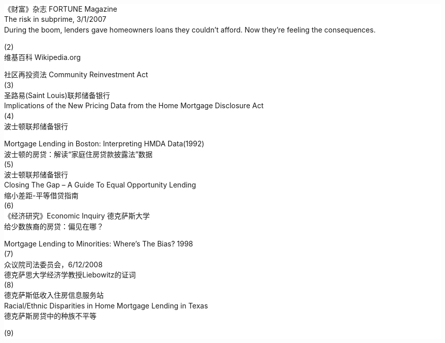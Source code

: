    《财富》杂志 FORTUNE Magazine
   <br/>
   The risk in subprime, 3/1/2007
   <br/>
   During the boom, lenders gave homeowners loans they couldn’t afford. Now they’re feeling the consequences.
  </p>
  <p>
   (2)
   <br/>
   维基百科 Wikipedia.org
  </p>
  <p>
   社区再投资法 Community Reinvestment Act
   <br/>
   (3)
   <br/>
   圣路易(Saint Louis)联邦储备银行
   <br/>
   Implications of the New Pricing Data from the Home Mortgage Disclosure Act
   <br/>
   (4)
   <br/>
   波士顿联邦储备银行
  </p>
  <p>
   Mortgage Lending in Boston: Interpreting HMDA Data(1992)
   <br/>
   波士顿的房贷：解读“家庭住房贷款披露法”数据
   <br/>
   (5)
   <br/>
   波士顿联邦储备银行
   <br/>
   Closing The Gap – A Guide To Equal Opportunity Lending
   <br/>
   缩小差距-平等借贷指南
   <br/>
   (6)
   <br/>
   《经济研究》Economic Inquiry 德克萨斯大学
   <br/>
   给少数族裔的房贷：偏见在哪？
  </p>
  <p>
   Mortgage Lending to Minorities: Where’s The Bias? 1998
   <br/>
   (7)
   <br/>
   众议院司法委员会，6/12/2008
   <br/>
   德克萨思大学经济学教授Liebowitz的证词
   <br/>
   (8)
   <br/>
   德克萨斯低收入住房信息服务站
   <br/>
   Racial/Ethnic Disparities in Home Mortgage Lending in Texas
   <br/>
   德克萨斯房贷中的种族不平等
  </p>
  <p>
   (9)
   <br/>